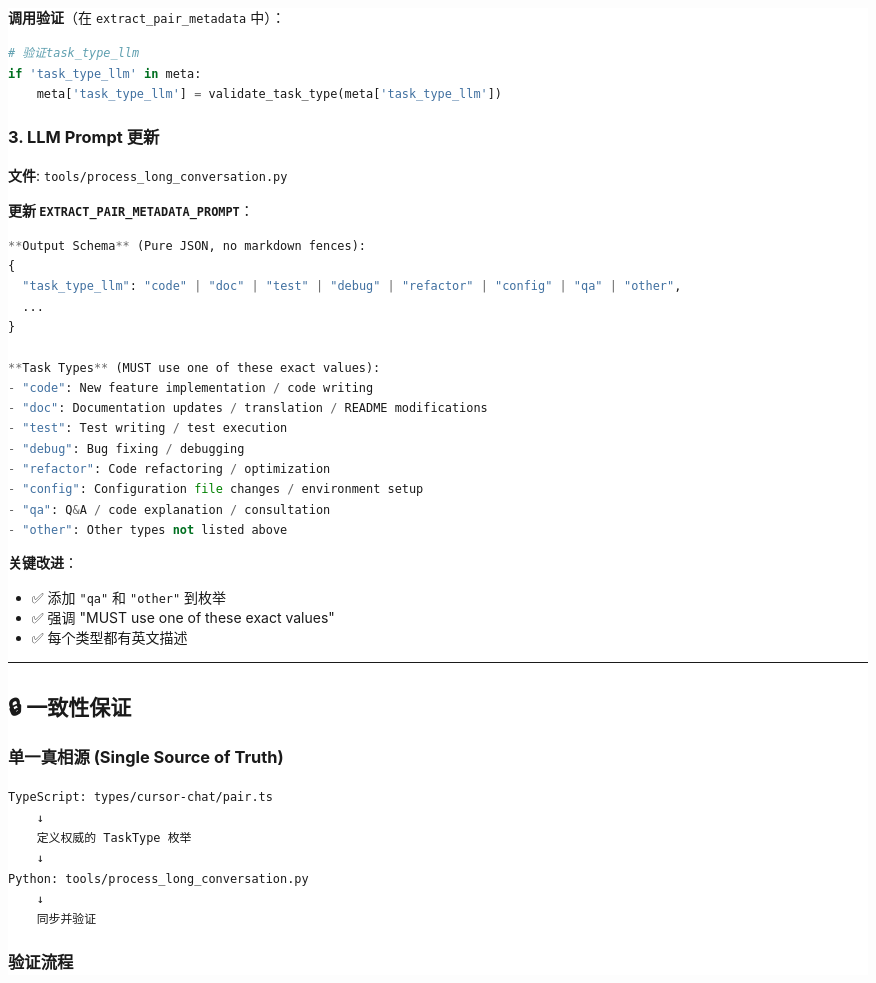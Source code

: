 **调用验证**（在 `extract_pair_metadata` 中）：
```python
# 验证task_type_llm
if 'task_type_llm' in meta:
    meta['task_type_llm'] = validate_task_type(meta['task_type_llm'])
```

### 3. LLM Prompt 更新

**文件**: `tools/process_long_conversation.py`

**更新 `EXTRACT_PAIR_METADATA_PROMPT`**：
```python
**Output Schema** (Pure JSON, no markdown fences):
{
  "task_type_llm": "code" | "doc" | "test" | "debug" | "refactor" | "config" | "qa" | "other",
  ...
}

**Task Types** (MUST use one of these exact values):
- "code": New feature implementation / code writing
- "doc": Documentation updates / translation / README modifications
- "test": Test writing / test execution
- "debug": Bug fixing / debugging
- "refactor": Code refactoring / optimization
- "config": Configuration file changes / environment setup
- "qa": Q&A / code explanation / consultation
- "other": Other types not listed above
```

**关键改进**：
- ✅ 添加 `"qa"` 和 `"other"` 到枚举
- ✅ 强调 "MUST use one of these exact values"
- ✅ 每个类型都有英文描述

---

## 🔒 一致性保证

### 单一真相源 (Single Source of Truth)

```
TypeScript: types/cursor-chat/pair.ts
    ↓
    定义权威的 TaskType 枚举
    ↓
Python: tools/process_long_conversation.py
    ↓
    同步并验证
```

### 验证流程
